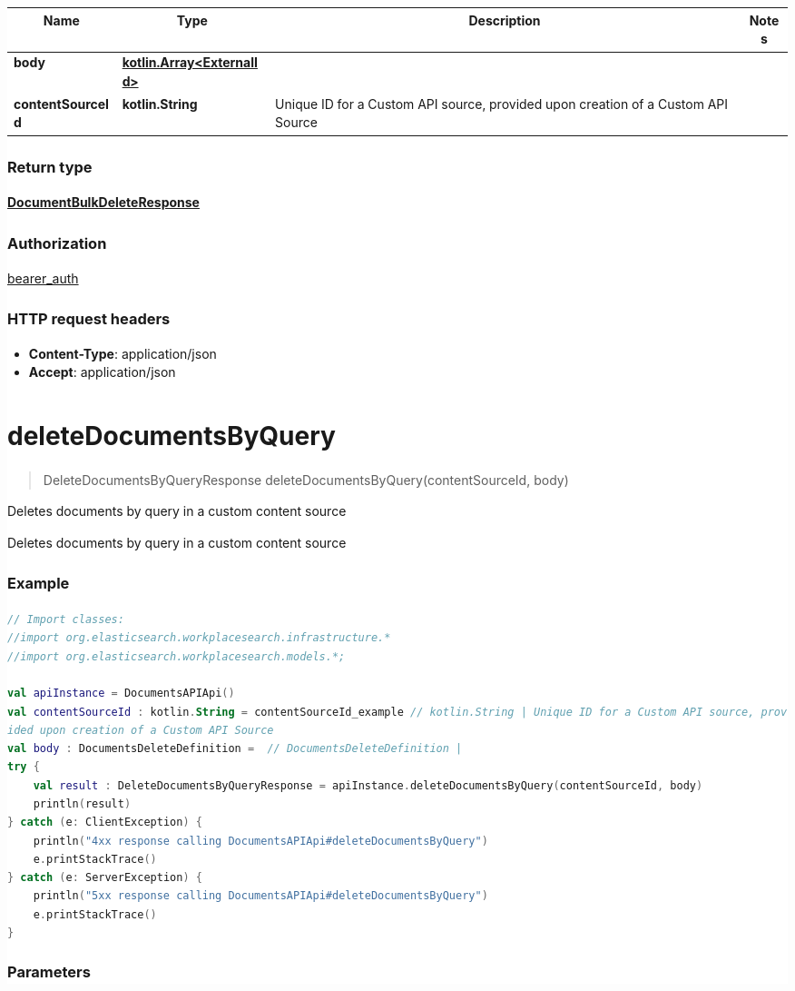 Name | Type | Description  | Notes
------------- | ------------- | ------------- | -------------
 **body** | [**kotlin.Array&lt;ExternalId&gt;**](ExternalId.md)|  |
 **contentSourceId** | **kotlin.String**| Unique ID for a Custom API source, provided upon creation of a Custom API Source |

### Return type

[**DocumentBulkDeleteResponse**](DocumentBulkDeleteResponse.md)

### Authorization

[bearer_auth](git/workplace-search-kotlin/swagger-codegen/README.mde-search-kotlin/swagger-codegen/README.md#bearer_auth)

### HTTP request headers

 - **Content-Type**: application/json
 - **Accept**: application/json

<a name="deleteDocumentsByQuery"></a>
# **deleteDocumentsByQuery**
> DeleteDocumentsByQueryResponse deleteDocumentsByQuery(contentSourceId, body)

Deletes documents by query in a custom content source

Deletes documents by query in a custom content source

### Example
```kotlin
// Import classes:
//import org.elasticsearch.workplacesearch.infrastructure.*
//import org.elasticsearch.workplacesearch.models.*;

val apiInstance = DocumentsAPIApi()
val contentSourceId : kotlin.String = contentSourceId_example // kotlin.String | Unique ID for a Custom API source, provided upon creation of a Custom API Source
val body : DocumentsDeleteDefinition =  // DocumentsDeleteDefinition | 
try {
    val result : DeleteDocumentsByQueryResponse = apiInstance.deleteDocumentsByQuery(contentSourceId, body)
    println(result)
} catch (e: ClientException) {
    println("4xx response calling DocumentsAPIApi#deleteDocumentsByQuery")
    e.printStackTrace()
} catch (e: ServerException) {
    println("5xx response calling DocumentsAPIApi#deleteDocumentsByQuery")
    e.printStackTrace()
}
```

### Parameters
